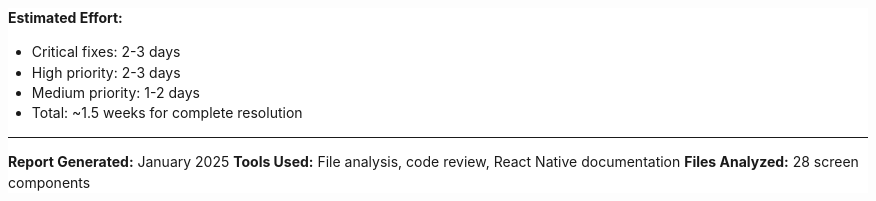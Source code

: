 **Estimated Effort:**
- Critical fixes: 2-3 days
- High priority: 2-3 days
- Medium priority: 1-2 days
- Total: ~1.5 weeks for complete resolution

---

**Report Generated:** January 2025
**Tools Used:** File analysis, code review, React Native documentation
**Files Analyzed:** 28 screen components

